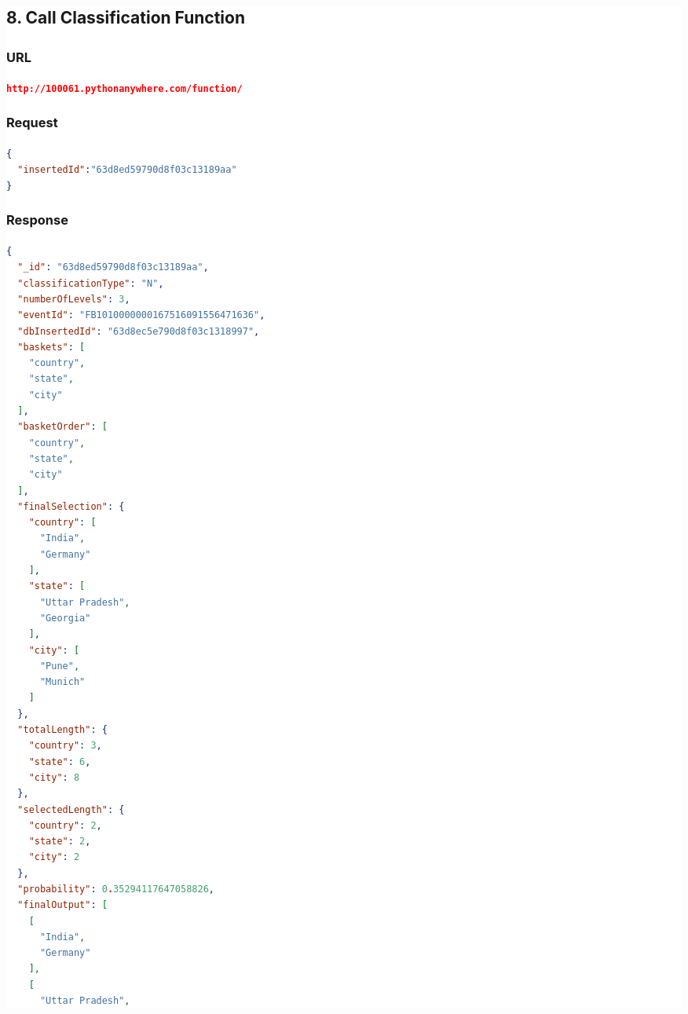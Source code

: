 ## 8. Call Classification Function 
### URL
```json
http://100061.pythonanywhere.com/function/
```
### Request
```json
{
  "insertedId":"63d8ed59790d8f03c13189aa"
}
```
### Response
```json
{
  "_id": "63d8ed59790d8f03c13189aa",
  "classificationType": "N",
  "numberOfLevels": 3,
  "eventId": "FB1010000000167516091556471636",
  "dbInsertedId": "63d8ec5e790d8f03c1318997",
  "baskets": [
    "country",
    "state",
    "city"
  ],
  "basketOrder": [
    "country",
    "state",
    "city"
  ],
  "finalSelection": {
    "country": [
      "India",
      "Germany"
    ],
    "state": [
      "Uttar Pradesh",
      "Georgia"
    ],
    "city": [
      "Pune",
      "Munich"
    ]
  },
  "totalLength": {
    "country": 3,
    "state": 6,
    "city": 8
  },
  "selectedLength": {
    "country": 2,
    "state": 2,
    "city": 2
  },
  "probability": 0.35294117647058826,
  "finalOutput": [
    [
      "India",
      "Germany"
    ],
    [
      "Uttar Pradesh",
```